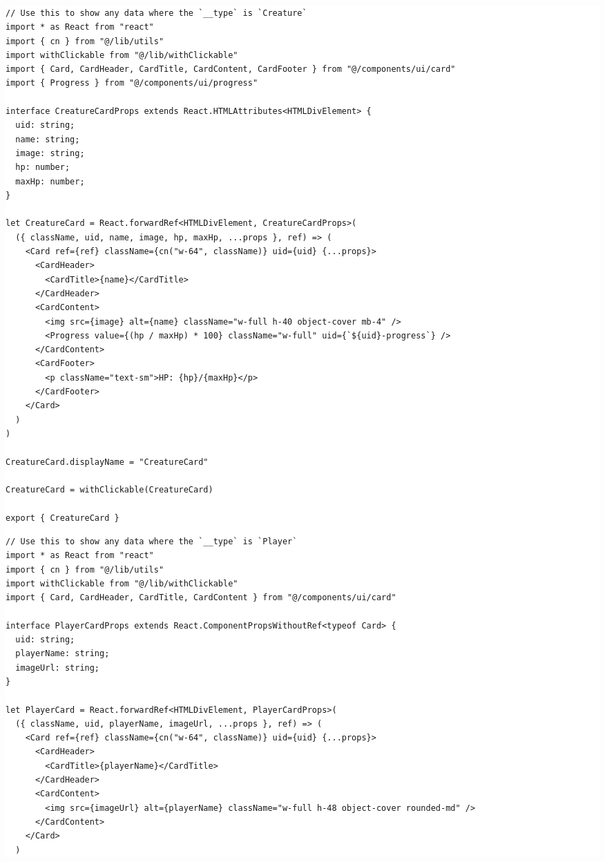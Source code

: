 ```tsx @/components/ui/custom/creature/creature_card.tsx
// Use this to show any data where the `__type` is `Creature`
import * as React from "react"
import { cn } from "@/lib/utils"
import withClickable from "@/lib/withClickable"
import { Card, CardHeader, CardTitle, CardContent, CardFooter } from "@/components/ui/card"
import { Progress } from "@/components/ui/progress"

interface CreatureCardProps extends React.HTMLAttributes<HTMLDivElement> {
  uid: string;
  name: string;
  image: string;
  hp: number;
  maxHp: number;
}

let CreatureCard = React.forwardRef<HTMLDivElement, CreatureCardProps>(
  ({ className, uid, name, image, hp, maxHp, ...props }, ref) => (
    <Card ref={ref} className={cn("w-64", className)} uid={uid} {...props}>
      <CardHeader>
        <CardTitle>{name}</CardTitle>
      </CardHeader>
      <CardContent>
        <img src={image} alt={name} className="w-full h-40 object-cover mb-4" />
        <Progress value={(hp / maxHp) * 100} className="w-full" uid={`${uid}-progress`} />
      </CardContent>
      <CardFooter>
        <p className="text-sm">HP: {hp}/{maxHp}</p>
      </CardFooter>
    </Card>
  )
)

CreatureCard.displayName = "CreatureCard"

CreatureCard = withClickable(CreatureCard)

export { CreatureCard }

```

```tsx @/components/ui/custom/player/player_card.tsx
// Use this to show any data where the `__type` is `Player`
import * as React from "react"
import { cn } from "@/lib/utils"
import withClickable from "@/lib/withClickable"
import { Card, CardHeader, CardTitle, CardContent } from "@/components/ui/card"

interface PlayerCardProps extends React.ComponentPropsWithoutRef<typeof Card> {
  uid: string;
  playerName: string;
  imageUrl: string;
}

let PlayerCard = React.forwardRef<HTMLDivElement, PlayerCardProps>(
  ({ className, uid, playerName, imageUrl, ...props }, ref) => (
    <Card ref={ref} className={cn("w-64", className)} uid={uid} {...props}>
      <CardHeader>
        <CardTitle>{playerName}</CardTitle>
      </CardHeader>
      <CardContent>
        <img src={imageUrl} alt={playerName} className="w-full h-48 object-cover rounded-md" />
      </CardContent>
    </Card>
  )
```